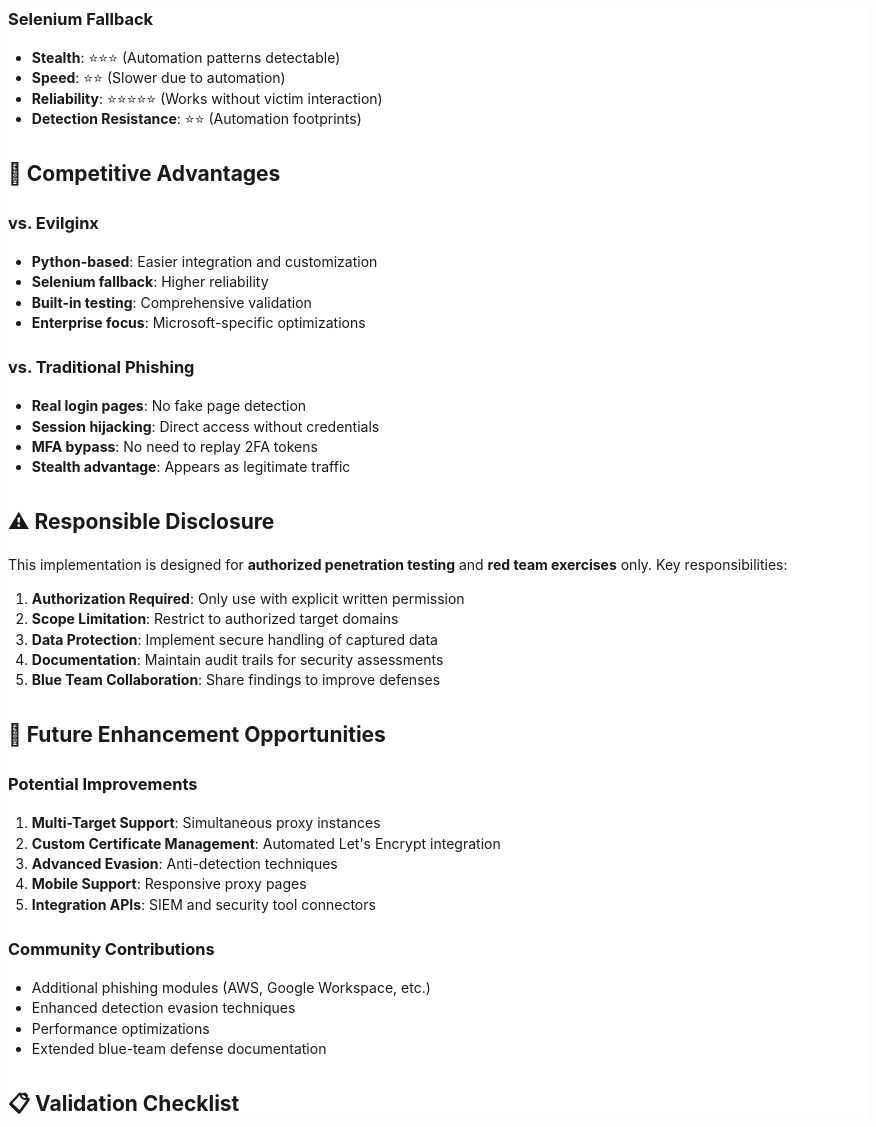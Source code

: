 ### Selenium Fallback
- **Stealth**: ⭐⭐⭐ (Automation patterns detectable)
- **Speed**: ⭐⭐ (Slower due to automation)
- **Reliability**: ⭐⭐⭐⭐⭐ (Works without victim interaction)
- **Detection Resistance**: ⭐⭐ (Automation footprints)

## 🎯 Competitive Advantages

### vs. Evilginx
- **Python-based**: Easier integration and customization
- **Selenium fallback**: Higher reliability
- **Built-in testing**: Comprehensive validation
- **Enterprise focus**: Microsoft-specific optimizations

### vs. Traditional Phishing
- **Real login pages**: No fake page detection
- **Session hijacking**: Direct access without credentials
- **MFA bypass**: No need to replay 2FA tokens
- **Stealth advantage**: Appears as legitimate traffic

## ⚠️ Responsible Disclosure

This implementation is designed for **authorized penetration testing** and **red team exercises** only. Key responsibilities:

1. **Authorization Required**: Only use with explicit written permission
2. **Scope Limitation**: Restrict to authorized target domains
3. **Data Protection**: Implement secure handling of captured data
4. **Documentation**: Maintain audit trails for security assessments
5. **Blue Team Collaboration**: Share findings to improve defenses

## 🔧 Future Enhancement Opportunities

### Potential Improvements
1. **Multi-Target Support**: Simultaneous proxy instances
2. **Custom Certificate Management**: Automated Let's Encrypt integration
3. **Advanced Evasion**: Anti-detection techniques
4. **Mobile Support**: Responsive proxy pages
5. **Integration APIs**: SIEM and security tool connectors

### Community Contributions
- Additional phishing modules (AWS, Google Workspace, etc.)
- Enhanced detection evasion techniques
- Performance optimizations
- Extended blue-team defense documentation

## 📋 Validation Checklist
